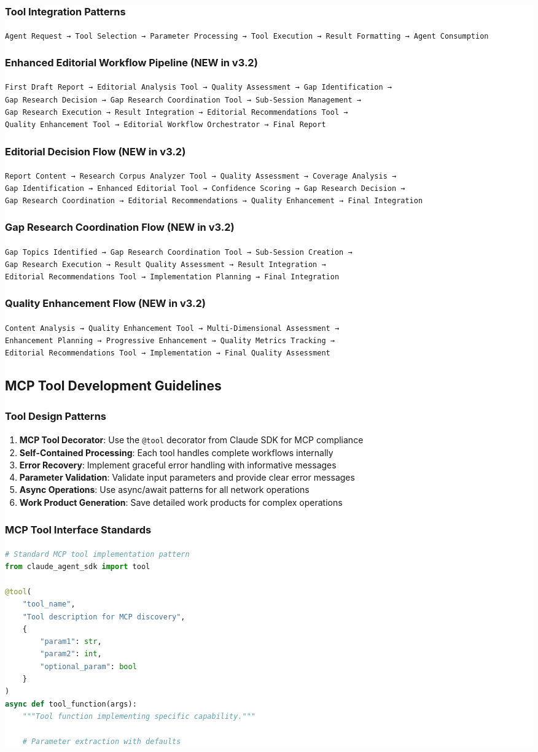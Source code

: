 ### Tool Integration Patterns
```
Agent Request → Tool Selection → Parameter Processing → Tool Execution → Result Formatting → Agent Consumption
```

### Enhanced Editorial Workflow Pipeline (NEW in v3.2)
```
First Draft Report → Editorial Analysis Tool → Quality Assessment → Gap Identification →
Gap Research Decision → Gap Research Coordination Tool → Sub-Session Management →
Gap Research Execution → Result Integration → Editorial Recommendations Tool →
Quality Enhancement Tool → Editorial Workflow Orchestrator → Final Report
```

### Editorial Decision Flow (NEW in v3.2)
```
Report Content → Research Corpus Analyzer Tool → Quality Assessment → Coverage Analysis →
Gap Identification → Enhanced Editorial Tool → Confidence Scoring → Gap Research Decision →
Gap Research Coordination → Editorial Recommendations → Quality Enhancement → Final Integration
```

### Gap Research Coordination Flow (NEW in v3.2)
```
Gap Topics Identified → Gap Research Coordination Tool → Sub-Session Creation →
Gap Research Execution → Result Quality Assessment → Result Integration →
Editorial Recommendations Tool → Implementation Planning → Final Integration
```

### Quality Enhancement Flow (NEW in v3.2)
```
Content Analysis → Quality Enhancement Tool → Multi-Dimensional Assessment →
Enhancement Planning → Progressive Enhancement → Quality Metrics Tracking →
Editorial Recommendations Tool → Implementation → Final Quality Assessment
```

## MCP Tool Development Guidelines

### Tool Design Patterns
1. **MCP Tool Decorator**: Use the `@tool` decorator from Claude SDK for MCP compliance
2. **Self-Contained Processing**: Each tool handles complete workflows internally
3. **Error Recovery**: Implement graceful error handling with informative messages
4. **Parameter Validation**: Validate input parameters and provide clear error messages
5. **Async Operations**: Use async/await patterns for all network operations
6. **Work Product Generation**: Save detailed work products for complex operations

### MCP Tool Interface Standards
```python
# Standard MCP tool implementation pattern
from claude_agent_sdk import tool

@tool(
    "tool_name",
    "Tool description for MCP discovery",
    {
        "param1": str,
        "param2": int,
        "optional_param": bool
    }
)
async def tool_function(args):
    """Tool function implementing specific capability."""

    # Parameter extraction with defaults
```